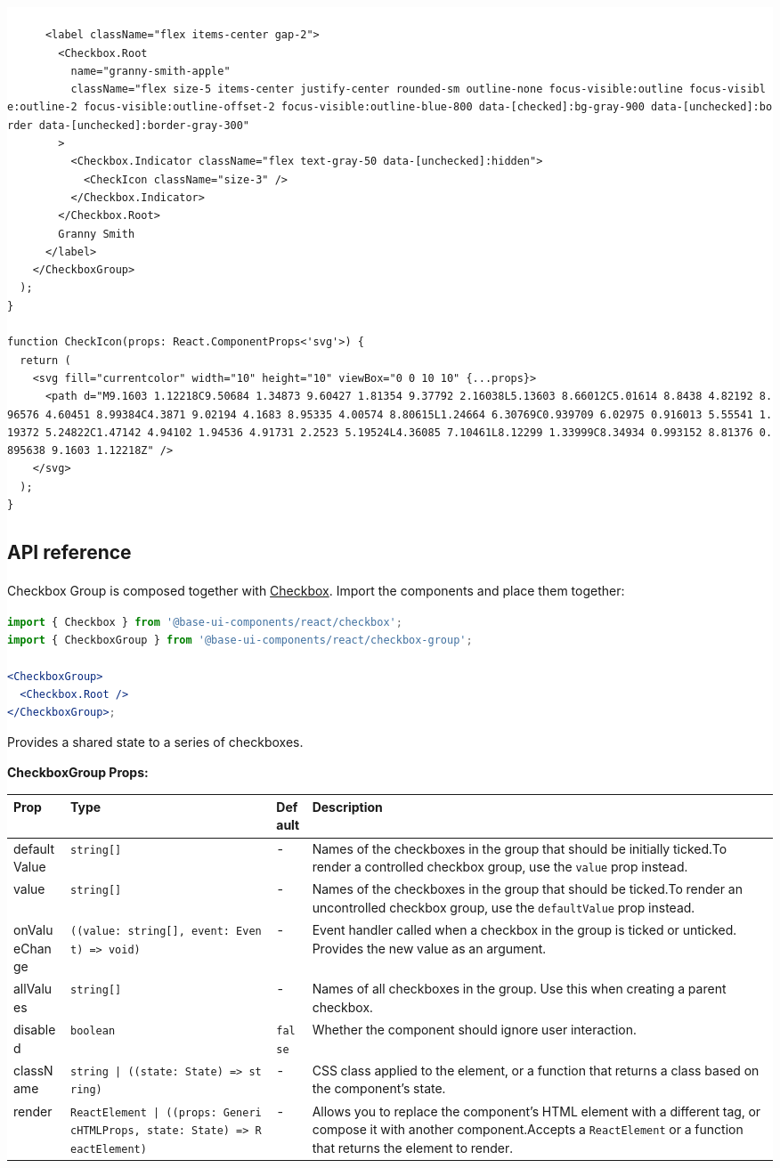 ```tsx

      <label className="flex items-center gap-2">
        <Checkbox.Root
          name="granny-smith-apple"
          className="flex size-5 items-center justify-center rounded-sm outline-none focus-visible:outline focus-visible:outline-2 focus-visible:outline-offset-2 focus-visible:outline-blue-800 data-[checked]:bg-gray-900 data-[unchecked]:border data-[unchecked]:border-gray-300"
        >
          <Checkbox.Indicator className="flex text-gray-50 data-[unchecked]:hidden">
            <CheckIcon className="size-3" />
          </Checkbox.Indicator>
        </Checkbox.Root>
        Granny Smith
      </label>
    </CheckboxGroup>
  );
}

function CheckIcon(props: React.ComponentProps<'svg'>) {
  return (
    <svg fill="currentcolor" width="10" height="10" viewBox="0 0 10 10" {...props}>
      <path d="M9.1603 1.12218C9.50684 1.34873 9.60427 1.81354 9.37792 2.16038L5.13603 8.66012C5.01614 8.8438 4.82192 8.96576 4.60451 8.99384C4.3871 9.02194 4.1683 8.95335 4.00574 8.80615L1.24664 6.30769C0.939709 6.02975 0.916013 5.55541 1.19372 5.24822C1.47142 4.94102 1.94536 4.91731 2.2523 5.19524L4.36085 7.10461L8.12299 1.33999C8.34934 0.993152 8.81376 0.895638 9.1603 1.12218Z" />
    </svg>
  );
}
```

## API reference

Checkbox Group is composed together with [Checkbox](/react/components/checkbox). Import the components and place them together:

```jsx title="Anatomy"
import { Checkbox } from '@base-ui-components/react/checkbox';
import { CheckboxGroup } from '@base-ui-components/react/checkbox-group';

<CheckboxGroup>
  <Checkbox.Root />
</CheckboxGroup>;
```

Provides a shared state to a series of checkboxes.

**CheckboxGroup Props:**

| Prop          | Type                                                                        | Default | Description                                                                                                                                                                                  |
| :------------ | :-------------------------------------------------------------------------- | :------ | :------------------------------------------------------------------------------------------------------------------------------------------------------------------------------------------- |
| defaultValue  | `string[]`                                                                  | -       | Names of the checkboxes in the group that should be initially ticked.To render a controlled checkbox group, use the `value` prop instead.                                                    |
| value         | `string[]`                                                                  | -       | Names of the checkboxes in the group that should be ticked.To render an uncontrolled checkbox group, use the `defaultValue` prop instead.                                                    |
| onValueChange | `((value: string[], event: Event) => void)`                                 | -       | Event handler called when a checkbox in the group is ticked or unticked.&#xA;Provides the new value as an argument.                                                                          |
| allValues     | `string[]`                                                                  | -       | Names of all checkboxes in the group. Use this when creating a parent checkbox.                                                                                                              |
| disabled      | `boolean`                                                                   | `false` | Whether the component should ignore user interaction.                                                                                                                                        |
| className     | `string \| ((state: State) => string)`                                      | -       | CSS class applied to the element, or a function that&#xA;returns a class based on the component’s state.                                                                                     |
| render        | `ReactElement \| ((props: GenericHTMLProps, state: State) => ReactElement)` | -       | Allows you to replace the component’s HTML element&#xA;with a different tag, or compose it with another component.Accepts a `ReactElement` or a function that returns the element to render. |
